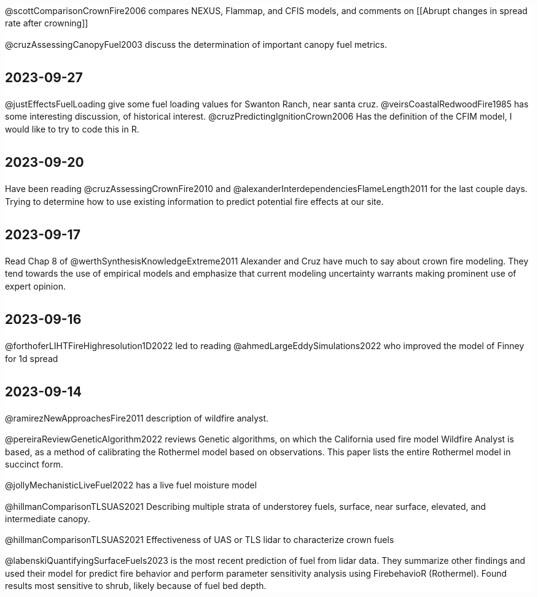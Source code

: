@scottComparisonCrownFire2006 compares NEXUS, Flammap, and CFIS models, and
comments on [[Abrupt changes in spread rate after crowning]]

@cruzAssessingCanopyFuel2003 discuss the determination of important canopy fuel
metrics.


## 2023-09-27

@justEffectsFuelLoading give some fuel loading values for Swanton Ranch, near
santa cruz.
@veirsCoastalRedwoodFire1985 has some interesting discussion, of historical
interest.
@cruzPredictingIgnitionCrown2006 Has the definition of the CFIM model, I would
like to try to code this in R.

## 2023-09-20

Have been reading @cruzAssessingCrownFire2010 and
@alexanderInterdependenciesFlameLength2011 for the last couple days. Trying to
determine how to use existing information to predict potential fire effects at
our site.

## 2023-09-17

Read Chap 8 of @werthSynthesisKnowledgeExtreme2011 Alexander and Cruz have much
to say about crown fire modeling. They tend towards the use of empirical models
and emphasize that current modeling uncertainty warrants making prominent use of
expert opinion.

## 2023-09-16

@forthoferLIHTFireHighresolution1D2022 led to reading
@ahmedLargeEddySimulations2022 who improved the model of Finney for 1d spread

## 2023-09-14

@ramirezNewApproachesFire2011 description of wildfire analyst.

@pereiraReviewGeneticAlgorithm2022 reviews Genetic algorithms, on which the
California used fire model Wildfire Analyst is based, as a method of calibrating
the Rothermel model based on observations. This paper lists the entire Rothermel
model in succinct form.

@jollyMechanisticLiveFuel2022 has a live fuel moisture model

@hillmanComparisonTLSUAS2021 Describing multiple strata of understorey fuels,
surface, near surface, elevated, and intermediate canopy.

@hillmanComparisonTLSUAS2021 Effectiveness of UAS or TLS lidar to characterize
crown fuels

@labenskiQuantifyingSurfaceFuels2023 is the most recent prediction of fuel from
lidar data. They summarize other findings and used their model for predict fire
behavior and perform parameter sensitivity analysis using FirebehavioR
(Rothermel). Found results most sensitive to shrub, likely because of fuel bed
depth.


[undocumented 5th order polynomial]: http://www.umass.edu/nebarrensfuels/methods/index.html